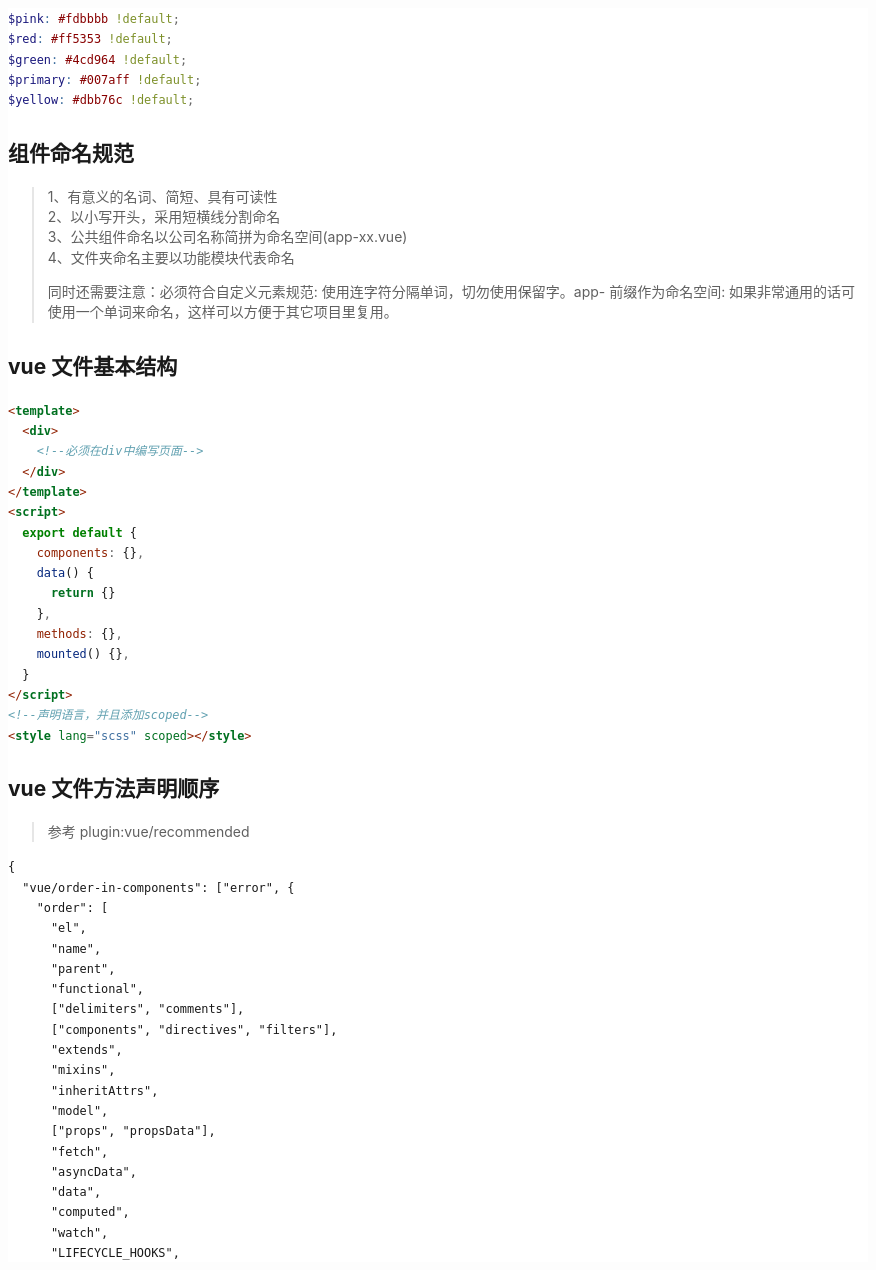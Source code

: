 ```scss
$pink: #fdbbbb !default;
$red: #ff5353 !default;
$green: #4cd964 !default;
$primary: #007aff !default;
$yellow: #dbb76c !default;
```

## 组件命名规范

> 1、有意义的名词、简短、具有可读性  
> 2、以小写开头，采用短横线分割命名  
> 3、公共组件命名以公司名称简拼为命名空间(app-xx.vue)  
> 4、文件夹命名主要以功能模块代表命名
>
> 同时还需要注意：必须符合自定义元素规范: 使用连字符分隔单词，切勿使用保留字。app- 前缀作为命名空间: 如果非常通用的话可使用一个单词来命名，这样可以方便于其它项目里复用。

## vue 文件基本结构

```html
<template>
  <div>
    <!--必须在div中编写页面-->
  </div>
</template>
<script>
  export default {
    components: {},
    data() {
      return {}
    },
    methods: {},
    mounted() {},
  }
</script>
<!--声明语言，并且添加scoped-->
<style lang="scss" scoped></style>
```

## vue 文件方法声明顺序

> 参考 plugin:vue/recommended

```
{
  "vue/order-in-components": ["error", {
    "order": [
      "el",
      "name",
      "parent",
      "functional",
      ["delimiters", "comments"],
      ["components", "directives", "filters"],
      "extends",
      "mixins",
      "inheritAttrs",
      "model",
      ["props", "propsData"],
      "fetch",
      "asyncData",
      "data",
      "computed",
      "watch",
      "LIFECYCLE_HOOKS",
```